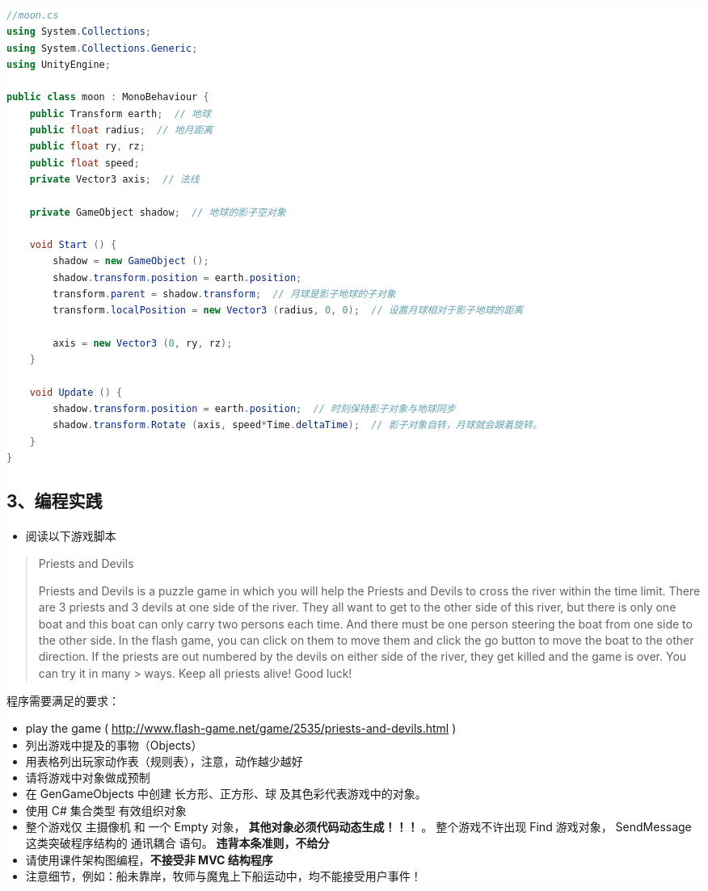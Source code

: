 ```c#
//moon.cs
using System.Collections;
using System.Collections.Generic;
using UnityEngine;

public class moon : MonoBehaviour {
	public Transform earth;  // 地球
	public float radius;  // 地月距离
	public float ry, rz; 
	public float speed;
	private Vector3 axis;  // 法线

	private GameObject shadow;  // 地球的影子空对象

	void Start () {
		shadow = new GameObject ();
		shadow.transform.position = earth.position;
		transform.parent = shadow.transform;  // 月球是影子地球的子对象
		transform.localPosition = new Vector3 (radius, 0, 0);  // 设置月球相对于影子地球的距离

		axis = new Vector3 (0, ry, rz);
	}

	void Update () {
		shadow.transform.position = earth.position;  // 时刻保持影子对象与地球同步
		shadow.transform.Rotate (axis, speed*Time.deltaTime);  // 影子对象自转，月球就会跟着旋转。
	}
}
```





## 3、编程实践

- 阅读以下游戏脚本

> Priests and Devils
>
> Priests and Devils is a puzzle game in which you will help the Priests and Devils to cross the river within the time limit. There are 3 priests and 3 devils at one side of the river. They all want to get to the other side of this river, but there is only one boat and this boat can only carry two persons each time. And there must be one person steering the boat from one side to the other side. In the flash game, you can click on them to move them and click the go button to move the boat to the other direction. If the priests are out numbered by the devils on either side of the river, they get killed and the game is over. You can try it in many > ways. Keep all priests alive! Good luck!

程序需要满足的要求：

- play the game ( http://www.flash-game.net/game/2535/priests-and-devils.html )
- 列出游戏中提及的事物（Objects）
- 用表格列出玩家动作表（规则表），注意，动作越少越好
- 请将游戏中对象做成预制
- 在 GenGameObjects 中创建 长方形、正方形、球 及其色彩代表游戏中的对象。
- 使用 C# 集合类型 有效组织对象
- 整个游戏仅 主摄像机 和 一个 Empty 对象， **其他对象必须代码动态生成！！！** 。 整个游戏不许出现 Find 游戏对象， SendMessage 这类突破程序结构的 通讯耦合 语句。 **违背本条准则，不给分**
- 请使用课件架构图编程，**不接受非 MVC 结构程序**
- 注意细节，例如：船未靠岸，牧师与魔鬼上下船运动中，均不能接受用户事件！